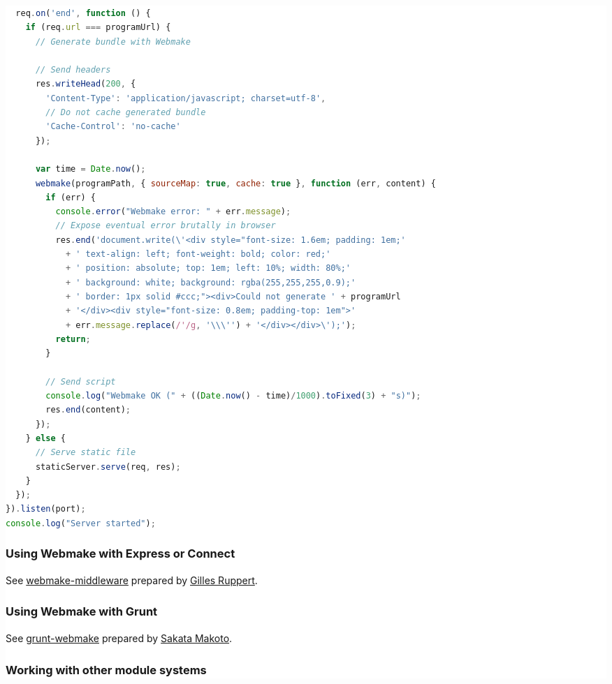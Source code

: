 ```javascript
  req.on('end', function () {
    if (req.url === programUrl) {
      // Generate bundle with Webmake

      // Send headers
      res.writeHead(200, {
        'Content-Type': 'application/javascript; charset=utf-8',
        // Do not cache generated bundle
        'Cache-Control': 'no-cache'
      });

      var time = Date.now();
      webmake(programPath, { sourceMap: true, cache: true }, function (err, content) {
        if (err) {
          console.error("Webmake error: " + err.message);
          // Expose eventual error brutally in browser
          res.end('document.write(\'<div style="font-size: 1.6em; padding: 1em;'
            + ' text-align: left; font-weight: bold; color: red;'
            + ' position: absolute; top: 1em; left: 10%; width: 80%;'
            + ' background: white; background: rgba(255,255,255,0.9);'
            + ' border: 1px solid #ccc;"><div>Could not generate ' + programUrl
            + '</div><div style="font-size: 0.8em; padding-top: 1em">'
            + err.message.replace(/'/g, '\\\'') + '</div></div>\');');
          return;
        }

        // Send script
        console.log("Webmake OK (" + ((Date.now() - time)/1000).toFixed(3) + "s)");
        res.end(content);
      });
    } else {
      // Serve static file
      staticServer.serve(req, res);
    }
  });
}).listen(port);
console.log("Server started");
````

### Using Webmake with Express or Connect

See [webmake-middleware](https://github.com/gillesruppert/webmake-middleware) prepared by [Gilles Ruppert](http://latower.com/).

### Using Webmake with Grunt

See [grunt-webmake](https://github.com/sakatam/grunt-webmake) prepared by [Sakata Makoto](https://github.com/sakatam).

### Working with other module systems
